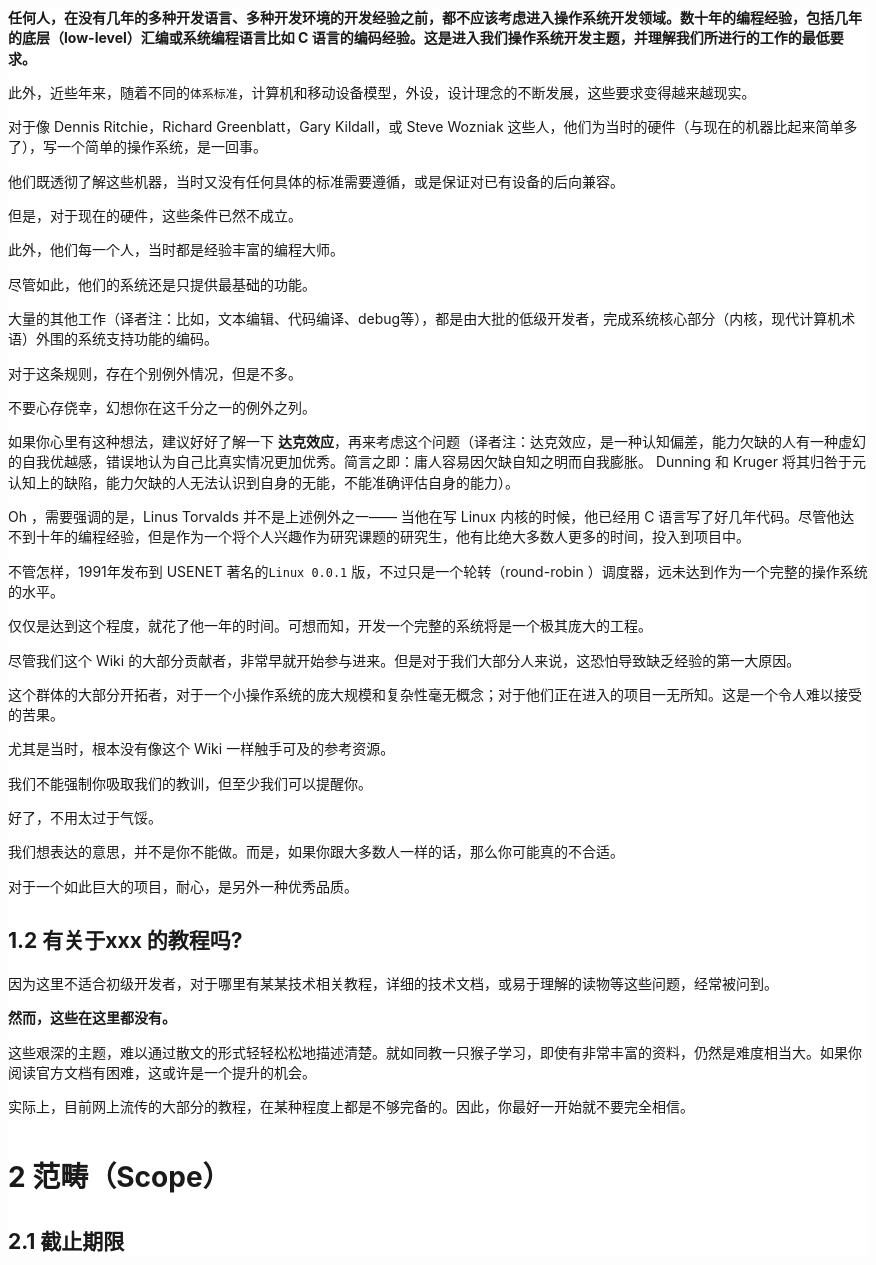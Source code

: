 **任何人，在没有几年的多种开发语言、多种开发环境的开发经验之前，都不应该考虑进入操作系统开发领域。数十年的编程经验，包括几年的底层（low-level）汇编或系统编程语言比如 C 语言的编码经验。这是进入我们操作系统开发主题，并理解我们所进行的工作的最低要求。**

此外，近些年来，随着不同的`体系标准`，计算机和移动设备模型，外设，设计理念的不断发展，这些要求变得越来越现实。

对于像 Dennis Ritchie，Richard Greenblatt，Gary Kildall，或 Steve Wozniak 这些人，他们为当时的硬件（与现在的机器比起来简单多了），写一个简单的操作系统，是一回事。

他们既透彻了解这些机器，当时又没有任何具体的标准需要遵循，或是保证对已有设备的后向兼容。

但是，对于现在的硬件，这些条件已然不成立。

此外，他们每一个人，当时都是经验丰富的编程大师。

尽管如此，他们的系统还是只提供最基础的功能。

大量的其他工作（译者注：比如，文本编辑、代码编译、debug等），都是由大批的低级开发者，完成系统核心部分（内核，现代计算机术语）外围的系统支持功能的编码。



对于这条规则，存在个别例外情况，但是不多。

不要心存侥幸，幻想你在这千分之一的例外之列。

如果你心里有这种想法，建议好好了解一下 **达克效应**，再来考虑这个问题（译者注：达克效应，是一种认知偏差，能力欠缺的人有一种虚幻的自我优越感，错误地认为自己比真实情况更加优秀。简言之即：庸人容易因欠缺自知之明而自我膨胀。 Dunning 和 Kruger 将其归咎于元认知上的缺陷，能力欠缺的人无法认识到自身的无能，不能准确评估自身的能力）。



Oh ，需要强调的是，Linus Torvalds 并不是上述例外之一—— 当他在写 Linux 内核的时候，他已经用 C 语言写了好几年代码。尽管他达不到十年的编程经验，但是作为一个将个人兴趣作为研究课题的研究生，他有比绝大多数人更多的时间，投入到项目中。

不管怎样，1991年发布到 USENET 著名的`Linux 0.0.1` 版，不过只是一个轮转（round-robin ）调度器，远未达到作为一个完整的操作系统的水平。

仅仅是达到这个程度，就花了他一年的时间。可想而知，开发一个完整的系统将是一个极其庞大的工程。

尽管我们这个 Wiki 的大部分贡献者，非常早就开始参与进来。但是对于我们大部分人来说，这恐怕导致缺乏经验的第一大原因。

这个群体的大部分开拓者，对于一个小操作系统的庞大规模和复杂性毫无概念；对于他们正在进入的项目一无所知。这是一个令人难以接受的苦果。

尤其是当时，根本没有像这个 Wiki 一样触手可及的参考资源。

我们不能强制你吸取我们的教训，但至少我们可以提醒你。

好了，不用太过于气馁。

我们想表达的意思，并不是你不能做。而是，如果你跟大多数人一样的话，那么你可能真的不合适。

对于一个如此巨大的项目，耐心，是另外一种优秀品质。


## 1.2 有关于xxx 的教程吗?

因为这里不适合初级开发者，对于哪里有某某技术相关教程，详细的技术文档，或易于理解的读物等这些问题，经常被问到。

**然而，这些在这里都没有。**

这些艰深的主题，难以通过散文的形式轻轻松松地描述清楚。就如同教一只猴子学习，即使有非常丰富的资料，仍然是难度相当大。如果你阅读官方文档有困难，这或许是一个提升的机会。

实际上，目前网上流传的大部分的教程，在某种程度上都是不够完备的。因此，你最好一开始就不要完全相信。



# 2 范畴（Scope）
## 2.1 截止期限
